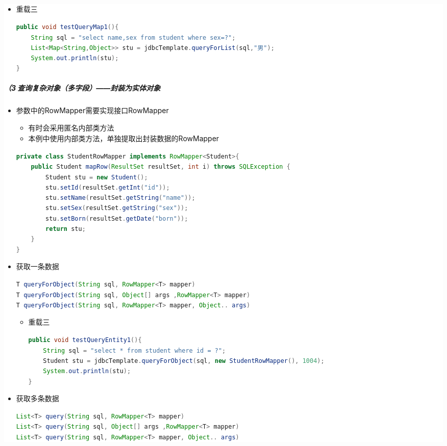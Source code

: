   - 重载三

    ```java
    public void testQueryMap1(){
        String sql = "select name,sex from student where sex=?";
        List<Map<String,Object>> stu = jdbcTemplate.queryForList(sql,"男");
        System.out.println(stu);
    }
    
    ```

##### （3 查询复杂对象（多字段）——封装为实体对象

- 参数中的RowMapper需要实现接口RowMapper

  - 有时会采用匿名内部类方法
  - 本例中使用内部类方法，单独提取出封装数据的RowMapper

  ```java
  private class StudentRowMapper implements RowMapper<Student>{
      public Student mapRow(ResultSet resultSet, int i) throws SQLException {
          Student stu = new Student();
          stu.setId(resultSet.getInt("id"));
          stu.setName(resultSet.getString("name"));
          stu.setSex(resultSet.getString("sex"));
          stu.setBorn(resultSet.getDate("born"));
          return stu;
      }
  }
  
  ```

- 获取一条数据

  ```java
  T queryForObject(String sql, RowMapper<T> mapper)
  T queryForObject(String sql, Object[] args ,RowMapper<T> mapper)
  T queryForObject(String sql, RowMapper<T> mapper, Object.. args)
  
  ```

  - 重载三

    ```java
    public void testQueryEntity1(){
        String sql = "select * from student where id = ?";
        Student stu = jdbcTemplate.queryForObject(sql, new StudentRowMapper(), 1004);
        System.out.println(stu);
    }
    
    ```

- 获取多条数据

  ```java
  List<T> query(String sql, RowMapper<T> mapper)
  List<T> query(String sql, Object[] args ,RowMapper<T> mapper)
  List<T> query(String sql, RowMapper<T> mapper, Object.. args)
  
  ```
